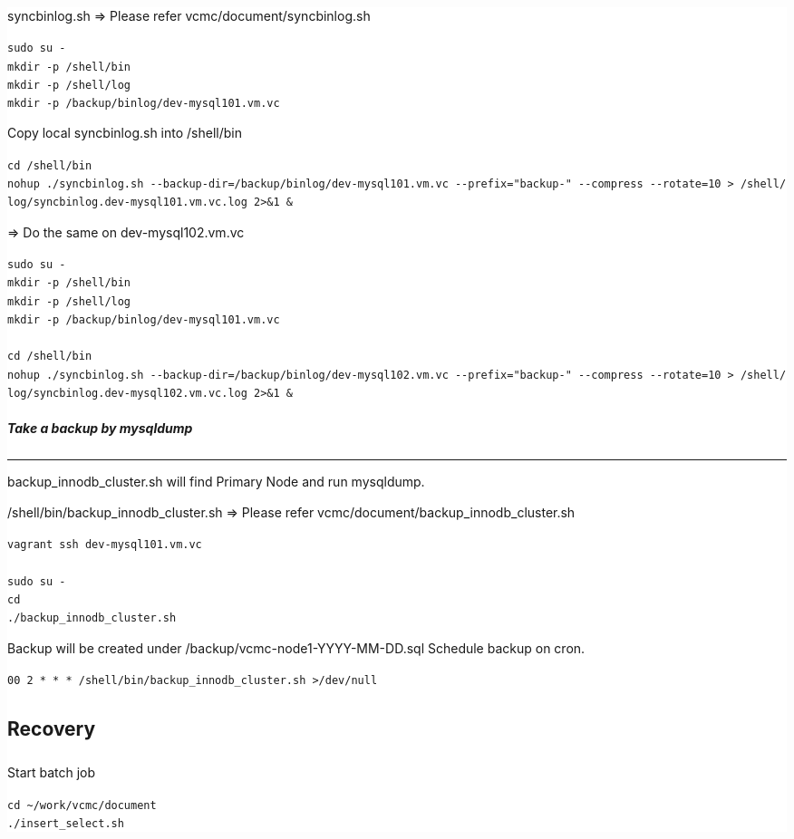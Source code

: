 syncbinlog.sh   => Please refer vcmc/document/syncbinlog.sh
```
sudo su - 
mkdir -p /shell/bin
mkdir -p /shell/log
mkdir -p /backup/binlog/dev-mysql101.vm.vc
```
Copy local syncbinlog.sh into /shell/bin
```
cd /shell/bin
nohup ./syncbinlog.sh --backup-dir=/backup/binlog/dev-mysql101.vm.vc --prefix="backup-" --compress --rotate=10 > /shell/log/syncbinlog.dev-mysql101.vm.vc.log 2>&1 &
```

=> Do the same on dev-mysql102.vm.vc 

```
sudo su - 
mkdir -p /shell/bin
mkdir -p /shell/log
mkdir -p /backup/binlog/dev-mysql101.vm.vc

cd /shell/bin
nohup ./syncbinlog.sh --backup-dir=/backup/binlog/dev-mysql102.vm.vc --prefix="backup-" --compress --rotate=10 > /shell/log/syncbinlog.dev-mysql102.vm.vc.log 2>&1 &

```

##### Take a backup by mysqldump
------------ 

backup_innodb_cluster.sh will find Primary Node and run mysqldump. 

/shell/bin/backup_innodb_cluster.sh   => Please refer vcmc/document/backup_innodb_cluster.sh

```
vagrant ssh dev-mysql101.vm.vc

sudo su - 
cd 
./backup_innodb_cluster.sh
```

Backup will be created under /backup/vcmc-node1-YYYY-MM-DD.sql
Schedule backup on cron.
```
00 2 * * * /shell/bin/backup_innodb_cluster.sh >/dev/null
```


Recovery 
------------

##### 

Start batch job
```
cd ~/work/vcmc/document
./insert_select.sh

```
